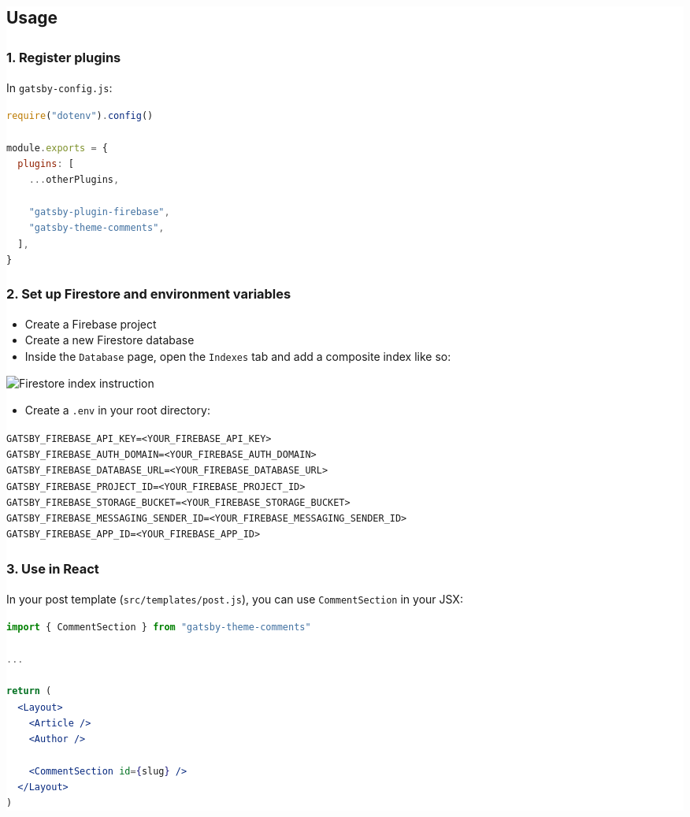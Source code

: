 ## Usage

### 1. Register plugins

In `gatsby-config.js`:

```js
require("dotenv").config()

module.exports = {
  plugins: [
    ...otherPlugins,

    "gatsby-plugin-firebase",
    "gatsby-theme-comments",
  ],
}
```

### 2. Set up Firestore and environment variables

- Create a Firebase project
- Create a new Firestore database
- Inside the `Database` page, open the `Indexes` tab and add a composite index like so:

![Firestore index instruction](https://github.com/alexluong/gatsby-theme-comments/tree/master/firestore-index.png)

- Create a `.env` in your root directory:

```
GATSBY_FIREBASE_API_KEY=<YOUR_FIREBASE_API_KEY>
GATSBY_FIREBASE_AUTH_DOMAIN=<YOUR_FIREBASE_AUTH_DOMAIN>
GATSBY_FIREBASE_DATABASE_URL=<YOUR_FIREBASE_DATABASE_URL>
GATSBY_FIREBASE_PROJECT_ID=<YOUR_FIREBASE_PROJECT_ID>
GATSBY_FIREBASE_STORAGE_BUCKET=<YOUR_FIREBASE_STORAGE_BUCKET>
GATSBY_FIREBASE_MESSAGING_SENDER_ID=<YOUR_FIREBASE_MESSAGING_SENDER_ID>
GATSBY_FIREBASE_APP_ID=<YOUR_FIREBASE_APP_ID>
```

### 3. Use in React

In your post template (`src/templates/post.js`), you can use `CommentSection` in your JSX:

```jsx
import { CommentSection } from "gatsby-theme-comments"

...

return (
  <Layout>
    <Article />
    <Author />

    <CommentSection id={slug} />
  </Layout>
)
```
